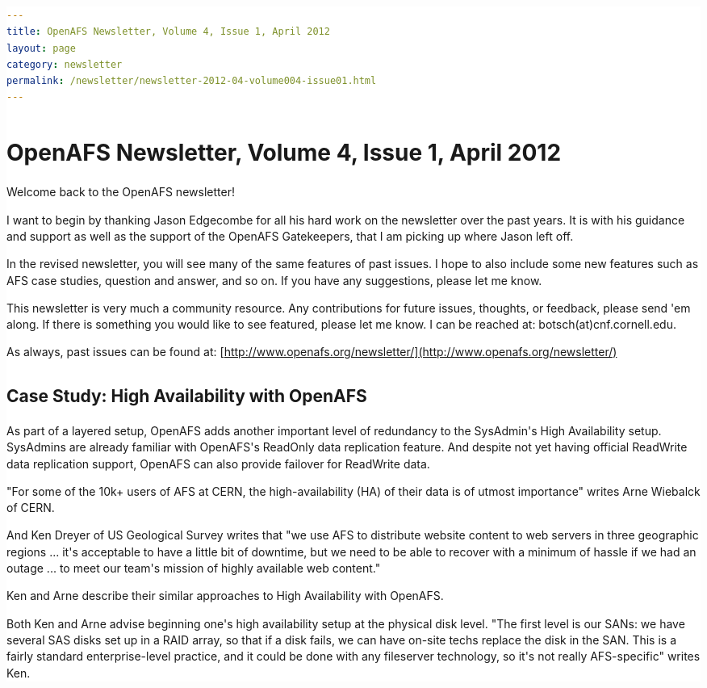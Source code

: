 ```yaml
---
title: OpenAFS Newsletter, Volume 4, Issue 1, April 2012
layout: page
category: newsletter
permalink: /newsletter/newsletter-2012-04-volume004-issue01.html
---
```


# OpenAFS Newsletter, Volume 4, Issue 1, April 2012

Welcome back to the OpenAFS newsletter!

I want to begin by thanking Jason Edgecombe for all his hard work on the
newsletter over the past years. It is with his guidance and support as well as
the support of the OpenAFS Gatekeepers, that I am picking up where Jason left
off. 

In the revised newsletter, you will see many of the same features of past
issues. I hope to also include some new features such as AFS case studies,
question and answer, and so on. If you have any suggestions, please let me
know.

This newsletter is very much a community resource. Any contributions for future
issues, thoughts, or feedback, please send 'em along. If there is something you
would like to see featured, please let me know. I can be reached at:
botsch(at)cnf.cornell.edu.

As always, past issues can be found at: [http://www.openafs.org/newsletter/](http://www.openafs.org/newsletter/)

## Case Study: High Availability with OpenAFS

As part of a layered setup, OpenAFS adds another important level of redundancy to the
SysAdmin's High Availability setup. SysAdmins are already familiar with
OpenAFS's ReadOnly data replication feature. And despite not yet having
official ReadWrite data replication support, OpenAFS can also provide failover
for ReadWrite data.

"For some of the 10k+ users of AFS at CERN, the high-availability (HA)
of their data is of utmost importance" writes Arne Wiebalck of CERN. 

And Ken Dreyer of US Geological Survey writes that "we use AFS to distribute
website content to web servers in three geographic regions ... it's acceptable
to have a little bit of downtime, but we need to be able to recover with a
minimum of hassle if we had an outage ... to meet our team's mission of highly
available web content."

Ken and Arne describe their similar approaches to High Availability with
OpenAFS.

Both Ken and Arne advise beginning one's high availability setup at the physical
disk level. "The first level is our SANs: we have several SAS disks set up in a
RAID array, so that if a disk fails, we can have on-site techs replace the disk
in the SAN. This is a fairly standard enterprise-level practice, and it could be
done with any fileserver technology, so it's not really AFS-specific" writes
Ken.
